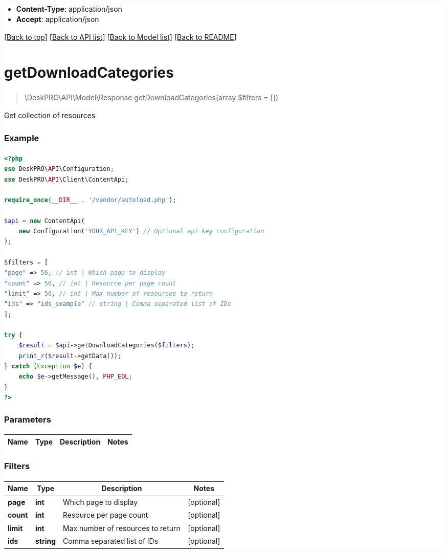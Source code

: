  - **Content-Type**: application/json
 - **Accept**: application/json

[[Back to top]](#) [[Back to API list]](../../README.md#documentation-for-api-endpoints) [[Back to Model list]](../../README.md#documentation-for-models) [[Back to README]](../../README.md)

# **getDownloadCategories**
> \DeskPRO\API\Model\Response getDownloadCategories(array $filters = [])



Get collection of resources

### Example
```php
<?php
use DeskPRO\API\Configuration;
use DeskPRO\API\Client\ContentApi;

require_once(__DIR__ . '/vendor/autoload.php');

$api = new ContentApi(
    new Configuration('YOUR_API_KEY') // Optional api key configuration
);

$filters = [
"page" => 56, // int | Which page to display
"count" => 56, // int | Resource per page count
"limit" => 56, // int | Max number of resources to return
"ids" => "ids_example" // string | Comma separated list of IDs
];

try {
    $result = $api->getDownloadCategories($filters);
    print_r($result->getData());
} catch (Exception $e) {
    echo $e->getMessage(), PHP_EOL;
}
?>
```

### Parameters


Name | Type | Description  | Notes
------------- | ------------- | ------------- | -------------

### Filters


Name | Type | Description  | Notes
------------- | ------------- | ------------- | -------------
 **page** | **int**| Which page to display | [optional]
 **count** | **int**| Resource per page count | [optional]
 **limit** | **int**| Max number of resources to return | [optional]
 **ids** | **string**| Comma separated list of IDs | [optional]
